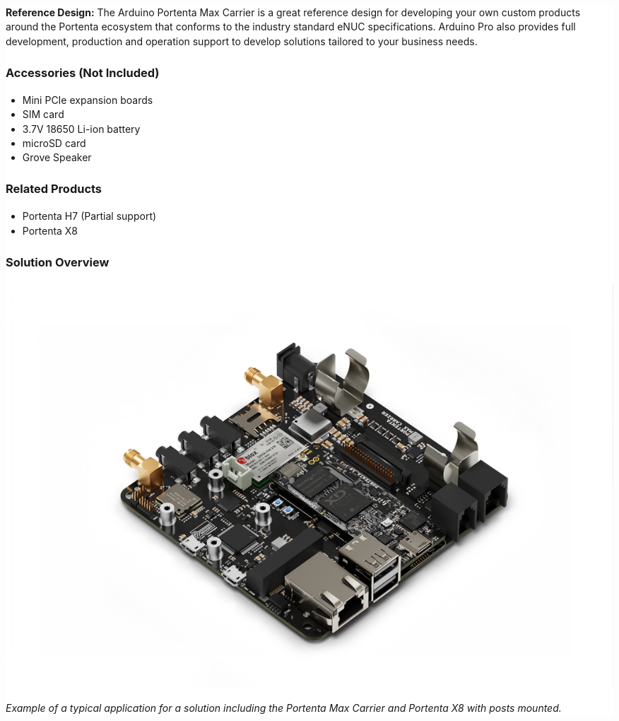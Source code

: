 **Reference Design:** The Arduino Portenta Max Carrier is a great reference design for developing your own custom products around the Portenta ecosystem that conforms to the industry standard eNUC specifications. Arduino Pro also provides full development, production and operation support to develop solutions tailored to your business needs.

### Accessories (Not Included)
*   Mini PCIe expansion boards
*   SIM card
*   3.7V 18650 Li-ion battery
*   microSD card
*   Grove Speaker

### Related Products
*   Portenta H7 (Partial support)
*   Portenta X8

### Solution Overview
![Carrier assembly](assets/maxCarrierAssembly.png)

*Example of a typical application for a solution including the Portenta Max Carrier and Portenta X8 with posts mounted.*
